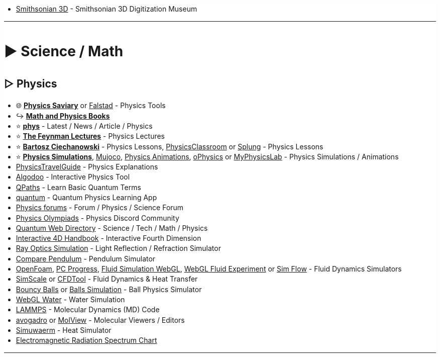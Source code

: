 - [Smithsonian 3D](https://3d.si.edu/) - Smithsonian 3D Digitization Museum

---

# ► Science / Math

## ▷ Physics

- 🌐 **[Physics Saviary](https://thephysicsaviary.com/Physics/Programs/Tools/find.php)** or [Falstad](https://www.falstad.com/) - Physics Tools
- ↪️ **[Math and Physics Books](https://rentry.co/FMHYBase64#math-and-physics-books)**
- ⭐ **[phys](https://phys.org/)** - Latest / News / Article / Physics
- ⭐ **[The Feynman Lectures](https://www.feynmanlectures.caltech.edu/)** - Physics Lectures
- ⭐ **[Bartosz Ciechanowski](https://ciechanow.ski/)** - Physics Lessons, [PhysicsClassroom](https://www.physicsclassroom.com/) or [Splung](https://www.splung.com/) - Physics Lessons
- ⭐ **[Physics Simulations](https://www.csun.edu/science/software/simulations/physics.html)**, [Mujoco](https://github.com/google-deepmind/mujoco), [Physics Animations](https://www.animations.physics.unsw.edu.au/), [oPhysics](https://ophysics.com/index.html) or [MyPhysicsLab](https://www.myphysicslab.com/index-en.html) - Physics Simulations / Animations
- [PhysicsTravelGuide](https://physicstravelguide.com/) - Physics Explanations
- [Algodoo](http://www.algodoo.com/) - Interactive Physics Tool
- [QPaths](https://qpaths.deqart.com/) - Learn Basic Quantum Terms
- [quantum](https://play.google.com/store/apps/details?id=brychta.stepan.quantum_en) - Quantum Physics Learning App
- [Physics forums](https://www.physicsforums.com/) - Forum / Physics / Science Forum
- [Physics Olympiads](https://discord.gg/phods) - Physics Discord Community
- [Quantum Web Directory](https://qntm2017.github.io/qntm/OV.html) - Science / Tech / Math / Physics
- [Interactive 4D Handbook](https://baileysnyder.com/interactive-4d/) - Interactive Fourth Dimension
- [Ray Optics Simulation](https://phydemo.app/ray-optics/) - Light Reflection / Refraction Simulator
- [Compare Pendulum](https://www.myphysicslab.com/pendulum/compare-pendulum-en.html) - Pendulum Simulator
- [OpenFoam](https://openfoam.org/), [PC Progress](https://www.pc-progress.com/), [Fluid Simulation WebGL](https://paveldogreat.github.io/WebGL-Fluid-Simulation/), [WebGL Fluid Experiment](https://haxiomic.github.io/GPU-Fluid-Experiments/html5/) or [Sim Flow](https://sim-flow.com/) - Fluid Dynamics Simulators
- [SimScale](https://www.simscale.com/) or [CFDTool](https://www.cfdtool.com/) - Fluid Dynamics & Heat Transfer
- [Bouncy Balls](https://bouncyballs.org/) or [Balls Simulation](https://phydemo.app/balls-simulation/) - Ball Physics Simulator
- [WebGL Water](https://madebyevan.com/webgl-water/) - Water Simulation
- [LAMMPS](https://www.lammps.org/) - Molecular Dynamics (MD) Code
- [avogadro](https://sourceforge.net/projects/avogadro/) or [MolView](https://molview.org/) - Molecular Viewers / Editors
- [Simuwaerm](https://github.com/file-acomplaint/simuwaerm) - Heat Simulator
- [Electromagnetic Radiation Spectrum Chart](https://i.ibb.co/XCyQNB7/01930032e368.jpg)

---
